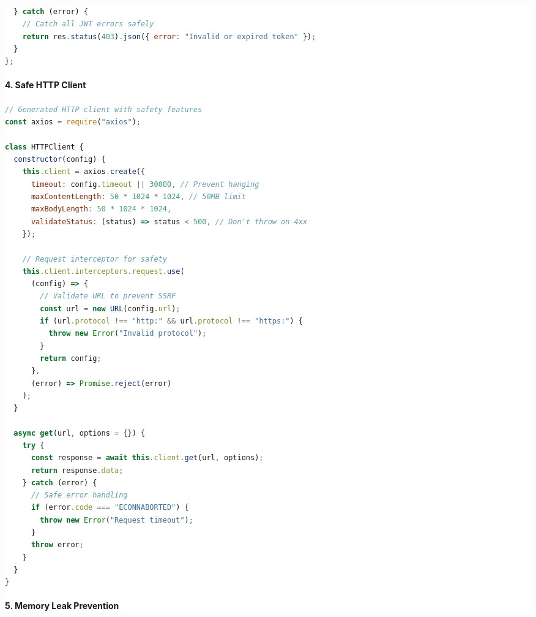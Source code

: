 ```javascript
  } catch (error) {
    // Catch all JWT errors safely
    return res.status(403).json({ error: "Invalid or expired token" });
  }
};
```

#### 4. Safe HTTP Client

```javascript
// Generated HTTP client with safety features
const axios = require("axios");

class HTTPClient {
  constructor(config) {
    this.client = axios.create({
      timeout: config.timeout || 30000, // Prevent hanging
      maxContentLength: 50 * 1024 * 1024, // 50MB limit
      maxBodyLength: 50 * 1024 * 1024,
      validateStatus: (status) => status < 500, // Don't throw on 4xx
    });

    // Request interceptor for safety
    this.client.interceptors.request.use(
      (config) => {
        // Validate URL to prevent SSRF
        const url = new URL(config.url);
        if (url.protocol !== "http:" && url.protocol !== "https:") {
          throw new Error("Invalid protocol");
        }
        return config;
      },
      (error) => Promise.reject(error)
    );
  }

  async get(url, options = {}) {
    try {
      const response = await this.client.get(url, options);
      return response.data;
    } catch (error) {
      // Safe error handling
      if (error.code === "ECONNABORTED") {
        throw new Error("Request timeout");
      }
      throw error;
    }
  }
}
```

#### 5. Memory Leak Prevention

